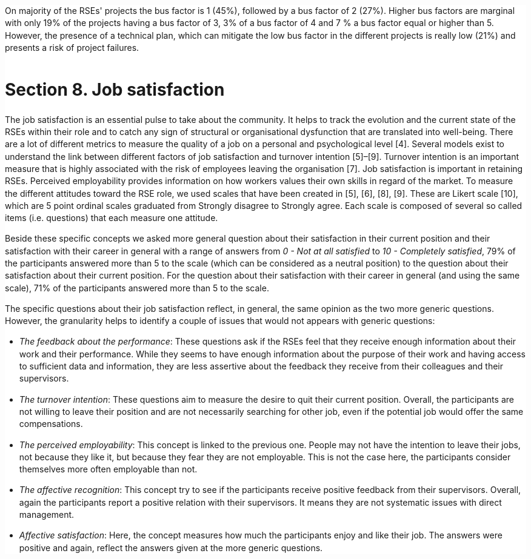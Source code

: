 On majority of the RSEs' projects the bus factor is 1 (45%), followed by a bus factor of 2 (27%). Higher bus factors are marginal with only 19% of the projects having a bus factor of 3, 3% of a bus factor of 4 and 7 % a bus factor equal or higher than 5. However, the presence of a technical plan, which can mitigate the low bus factor in the different projects is really low (21%) and presents a risk of project failures.


# Section 8. Job satisfaction

The job satisfaction is an essential pulse to take about the community. It helps to track the evolution and the current state of the RSEs within their role and to catch any sign of structural or organisational dysfunction that are translated into well-being. There are a lot of different metrics to measure the quality of a job on a personal and psychological level [4]. Several models exist to understand the link between different factors of job satisfaction and turnover intention [5]–[9]. Turnover intention is an important measure that is highly associated with the risk of employees leaving the organisation [7]. Job satisfaction is important in retaining RSEs. Perceived employability provides information on how workers values their own skills in regard of the market. To measure the different attitudes toward the RSE role, we used scales that have been created in [5], [6], [8], [9]. These are Likert scale [10], which are 5 point ordinal scales graduated from Strongly disagree to Strongly agree. Each scale is composed of several so called items (i.e. questions) that each measure one attitude.

Beside these specific concepts we asked more general question about their satisfaction in their current position and their satisfaction with their career in general with a range of answers from *0 - Not at all satisfied* to *10 - Completely satisfied*, 79% of the participants answered more than 5 to the scale (which can be considered as a neutral position) to the question about their satisfaction about their current position. For the question about their satisfaction with their career in general (and using the same scale), 71% of the participants answered more than 5 to the scale.

The specific questions about their job satisfaction reflect, in general, the same opinion as the two more generic questions. However, the granularity helps to identify a couple of issues that would not appears with generic questions:

* *The feedback about the performance*: These questions ask if the RSEs feel that they receive enough information about their work and their performance. While they seems to have enough information about the purpose of their work and having access to sufficient data and information, they are less assertive about the feedback they receive from their colleagues and their supervisors.

* *The turnover intention*: These questions aim to measure the desire to quit their current position. Overall, the participants are not willing to leave their position and are not necessarily searching for other job, even if the potential job would offer the same compensations.

* *The perceived employability*: This concept is linked to the previous one. People may not have the intention to leave their jobs, not because they like it, but because they fear they are not employable. This is not the case here, the participants consider themselves more often employable than not.

* *The affective recognition*: This concept try to see if the participants receive positive feedback from their supervisors. Overall, again the participants report a positive relation with their supervisors. It means they are not systematic issues with direct management.

* *Affective satisfaction*: Here, the concept measures how much the participants enjoy and like their job. The answers were positive and again, reflect the answers given at the more generic questions.
